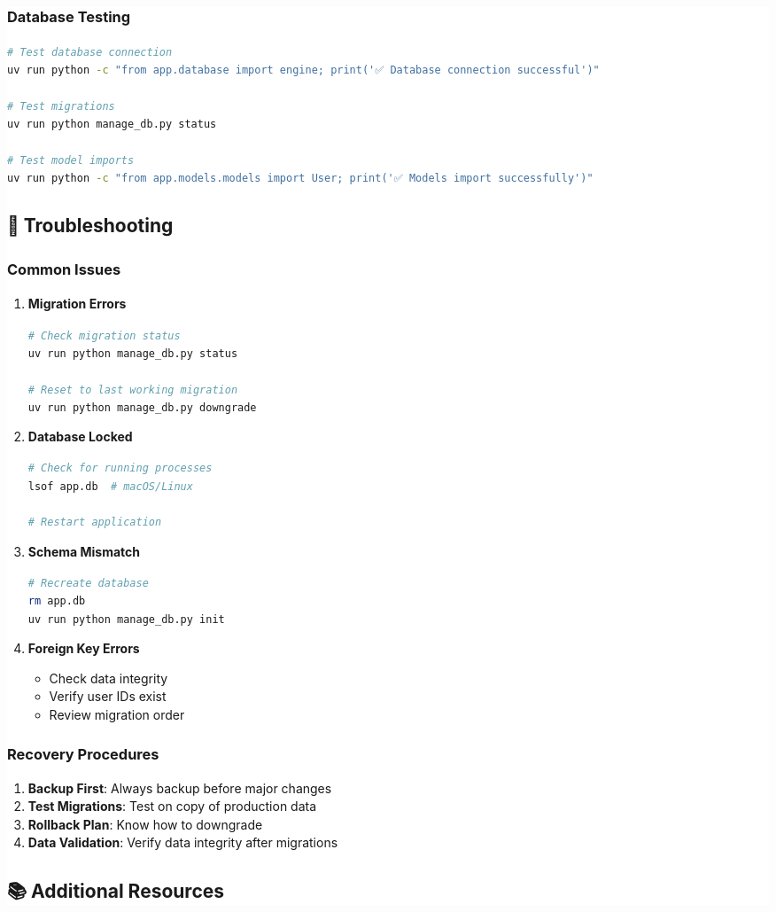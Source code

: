 ### Database Testing
```bash
# Test database connection
uv run python -c "from app.database import engine; print('✅ Database connection successful')"

# Test migrations
uv run python manage_db.py status

# Test model imports
uv run python -c "from app.models.models import User; print('✅ Models import successfully')"
```

## 🔧 Troubleshooting

### Common Issues

1. **Migration Errors**
   ```bash
   # Check migration status
   uv run python manage_db.py status
   
   # Reset to last working migration
   uv run python manage_db.py downgrade
   ```

2. **Database Locked**
   ```bash
   # Check for running processes
   lsof app.db  # macOS/Linux
   
   # Restart application
   ```

3. **Schema Mismatch**
   ```bash
   # Recreate database
   rm app.db
   uv run python manage_db.py init
   ```

4. **Foreign Key Errors**
   - Check data integrity
   - Verify user IDs exist
   - Review migration order

### Recovery Procedures

1. **Backup First**: Always backup before major changes
2. **Test Migrations**: Test on copy of production data
3. **Rollback Plan**: Know how to downgrade
4. **Data Validation**: Verify data integrity after migrations

## 📚 Additional Resources
